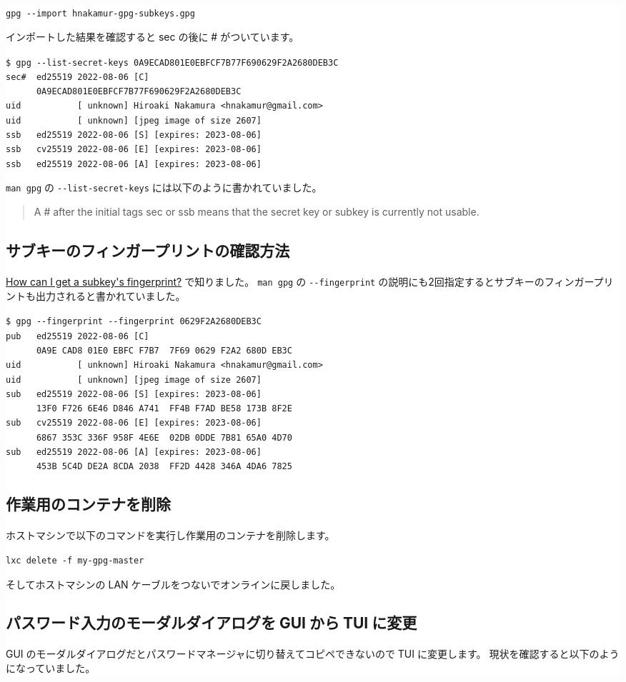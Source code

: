 ```
gpg --import hnakamur-gpg-subkeys.gpg
```

インポートした結果を確認すると sec の後に # がついています。

```
$ gpg --list-secret-keys 0A9ECAD801E0EBFCF7B77F690629F2A2680DEB3C
sec#  ed25519 2022-08-06 [C]
      0A9ECAD801E0EBFCF7B77F690629F2A2680DEB3C
uid           [ unknown] Hiroaki Nakamura <hnakamur@gmail.com>
uid           [ unknown] [jpeg image of size 2607]
ssb   ed25519 2022-08-06 [S] [expires: 2023-08-06]
ssb   cv25519 2022-08-06 [E] [expires: 2023-08-06]
ssb   ed25519 2022-08-06 [A] [expires: 2023-08-06]
```

`man gpg` の `--list-secret-keys` には以下のように書かれていました。

> A # after the initial tags sec or ssb means that the secret key
> or subkey is currently not usable. 


## サブキーのフィンガープリントの確認方法

[How can I get a subkey's fingerprint?](https://lists.gnupg.org/pipermail/gnupg-users/2005-March/025169.html) で知りました。 `man gpg` の `--fingerprint` の説明にも2回指定するとサブキーのフィンガープリントも出力されると書かれていました。

```
$ gpg --fingerprint --fingerprint 0629F2A2680DEB3C
pub   ed25519 2022-08-06 [C]
      0A9E CAD8 01E0 EBFC F7B7  7F69 0629 F2A2 680D EB3C
uid           [ unknown] Hiroaki Nakamura <hnakamur@gmail.com>
uid           [ unknown] [jpeg image of size 2607]
sub   ed25519 2022-08-06 [S] [expires: 2023-08-06]
      13F0 F726 6E46 D846 A741  FF4B F7AD BE58 173B 8F2E
sub   cv25519 2022-08-06 [E] [expires: 2023-08-06]
      6867 353C 336F 958F 4E6E  02DB 0DDE 7B81 65A0 4D70
sub   ed25519 2022-08-06 [A] [expires: 2023-08-06]
      453B 5C4D DE2A 8CDA 2038  FF2D 4428 346A 4DA6 7825
```

## 作業用のコンテナを削除

ホストマシンで以下のコマンドを実行し作業用のコンテナを削除します。

```
lxc delete -f my-gpg-master
```

そしてホストマシンの LAN ケーブルをつないでオンラインに戻しました。

## パスワード入力のモーダルダイアログを GUI から TUI に変更

GUI のモーダルダイアログだとパスワードマネージャに切り替えてコピペできないので TUI に変更します。
現状を確認すると以下のようになっていました。
